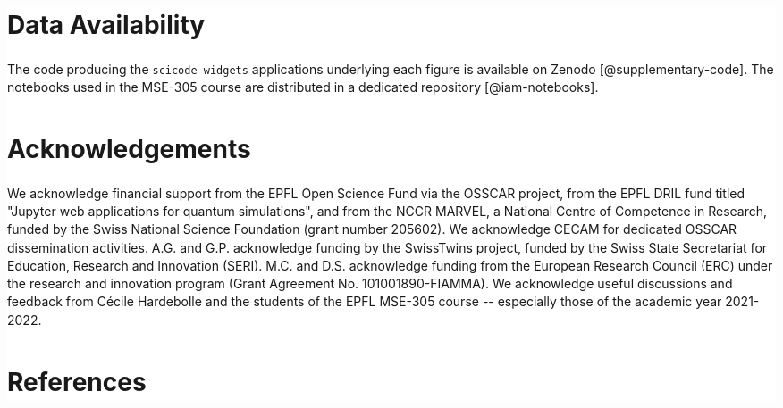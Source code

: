 # Data Availability

The code producing the `scicode-widgets` applications underlying each
figure is available on Zenodo [@supplementary-code]. The notebooks used
in the MSE-305 course are distributed in a dedicated
repository [@iam-notebooks].

# Acknowledgements

We acknowledge financial support from the EPFL Open Science Fund via the
OSSCAR project, from the EPFL DRIL fund titled "Jupyter web applications
for quantum simulations", and from the NCCR MARVEL, a National Centre of
Competence in Research, funded by the Swiss National Science Foundation
(grant number 205602). We acknowledge CECAM for dedicated OSSCAR
dissemination activities. A.G. and G.P. acknowledge funding by the
SwissTwins project, funded by the Swiss State Secretariat for Education,
Research and Innovation (SERI). M.C. and D.S. acknowledge funding from
the European Research Council (ERC) under the research and innovation
program (Grant Agreement No. 101001890-FIAMMA). We acknowledge useful
discussions and feedback from Cécile Hardebolle and the students of the
EPFL MSE-305 course -- especially those of the academic year 2021-2022.

# References
